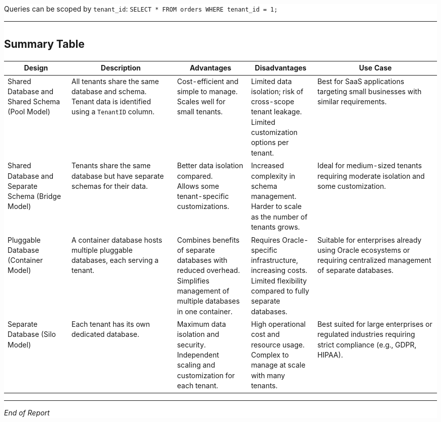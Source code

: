 Queries can be scoped by `tenant_id`: `SELECT * FROM orders WHERE tenant_id = 1;
`

---

## Summary Table

| Design                             | Description                                                                                  | Advantages                                                                                  | Disadvantages                                                                                   | Use Case                                                                                         |
|------------------------------------|----------------------------------------------------------------------------------------------|--------------------------------------------------------------------------------------------|-------------------------------------------------------------------------------------------------|--------------------------------------------------------------------------------------------------|
| Shared Database and Shared Schema (Pool Model) | All tenants share the same database and schema. Tenant data is identified using a `TenantID` column. | Cost-efficient and simple to manage.<br>Scales well for small tenants.                     | Limited data isolation; risk of cross-scope tenant leakage.<br>Limited customization options per tenant. | Best for SaaS applications targeting small businesses with similar requirements.                 |
| Shared Database and Separate Schema (Bridge Model) | Tenants share the same database but have separate schemas for their data.                   | Better data isolation compared.<br>Allows some tenant-specific customizations.              | Increased complexity in schema management.<br>Harder to scale as the number of tenants grows.   | Ideal for medium-sized tenants requiring moderate isolation and some customization.              |
| Pluggable Database (Container Model)           | A container database hosts multiple pluggable databases, each serving a tenant.             | Combines benefits of separate databases with reduced overhead.<br>Simplifies management of multiple databases in one container. | Requires Oracle-specific infrastructure, increasing costs.<br>Limited flexibility compared to fully separate databases. | Suitable for enterprises already using Oracle ecosystems or requiring centralized management of separate databases. |
| Separate Database (Silo Model)                | Each tenant has its own dedicated database.                                                 | Maximum data isolation and security.<br>Independent scaling and customization for each tenant. | High operational cost and resource usage.<br>Complex to manage at scale with many tenants.       | Best suited for large enterprises or regulated industries requiring strict compliance (e.g., GDPR, HIPAA). |

--- 

*End of Report*
